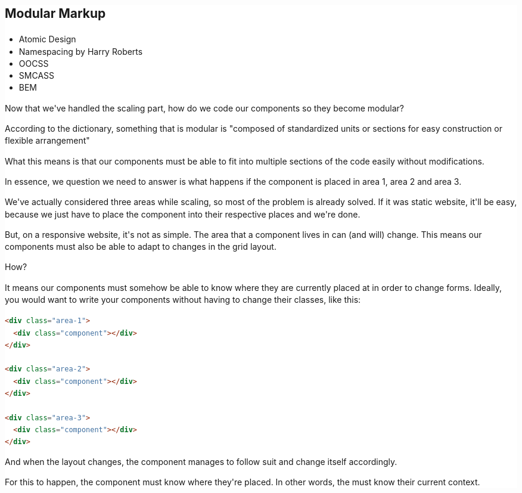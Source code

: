 ## Modular Markup

- Atomic Design
- Namespacing by Harry Roberts
- OOCSS
- SMCASS
- BEM



Now that we've handled the scaling part, how do we code our components so they become modular?

According to the dictionary, something that is modular is "composed of standardized units or sections for easy construction or flexible arrangement"

What this means is that our components must be able to fit into multiple sections of the code easily without modifications.

In essence, we question we need to answer is what happens if the component is placed in area 1, area 2 and area 3.

We've actually considered three areas while scaling, so most of the problem is already solved. If it was static website, it'll be easy, because we just have to place the component into their respective places and we're done.

But, on a responsive website, it's not as simple. The area that a component lives in can (and will) change. This means our components must also be able to adapt to changes in the grid layout.

How?

It means our components must somehow be able to know where they are currently placed at in order to change forms. Ideally, you would want to write your components without having to change their classes, like this:

```html
<div class="area-1">
  <div class="component"></div>
</div>

<div class="area-2">
  <div class="component"></div>
</div>

<div class="area-3">
  <div class="component"></div>
</div>
```

And when the layout changes, the component manages to follow suit and change itself accordingly.

For this to happen, the component must know where they're placed. In other words, the must know their current context.

